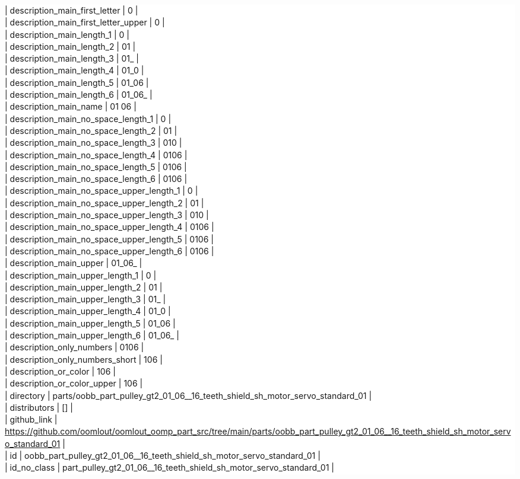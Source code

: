 | description_main_first_letter | 0 |  
| description_main_first_letter_upper | 0 |  
| description_main_length_1 | 0 |  
| description_main_length_2 | 01 |  
| description_main_length_3 | 01_ |  
| description_main_length_4 | 01_0 |  
| description_main_length_5 | 01_06 |  
| description_main_length_6 | 01_06_ |  
| description_main_name | 01 06  |  
| description_main_no_space_length_1 | 0 |  
| description_main_no_space_length_2 | 01 |  
| description_main_no_space_length_3 | 010 |  
| description_main_no_space_length_4 | 0106 |  
| description_main_no_space_length_5 | 0106 |  
| description_main_no_space_length_6 | 0106 |  
| description_main_no_space_upper_length_1 | 0 |  
| description_main_no_space_upper_length_2 | 01 |  
| description_main_no_space_upper_length_3 | 010 |  
| description_main_no_space_upper_length_4 | 0106 |  
| description_main_no_space_upper_length_5 | 0106 |  
| description_main_no_space_upper_length_6 | 0106 |  
| description_main_upper | 01_06_ |  
| description_main_upper_length_1 | 0 |  
| description_main_upper_length_2 | 01 |  
| description_main_upper_length_3 | 01_ |  
| description_main_upper_length_4 | 01_0 |  
| description_main_upper_length_5 | 01_06 |  
| description_main_upper_length_6 | 01_06_ |  
| description_only_numbers | 0106 |  
| description_only_numbers_short | 106 |  
| description_or_color | 106 |  
| description_or_color_upper | 106 |  
| directory | parts/oobb_part_pulley_gt2_01_06__16_teeth_shield_sh_motor_servo_standard_01 |  
| distributors | [] |  
| github_link | https://github.com/oomlout/oomlout_oomp_part_src/tree/main/parts/oobb_part_pulley_gt2_01_06__16_teeth_shield_sh_motor_servo_standard_01 |  
| id | oobb_part_pulley_gt2_01_06__16_teeth_shield_sh_motor_servo_standard_01 |  
| id_no_class | part_pulley_gt2_01_06__16_teeth_shield_sh_motor_servo_standard_01 |  